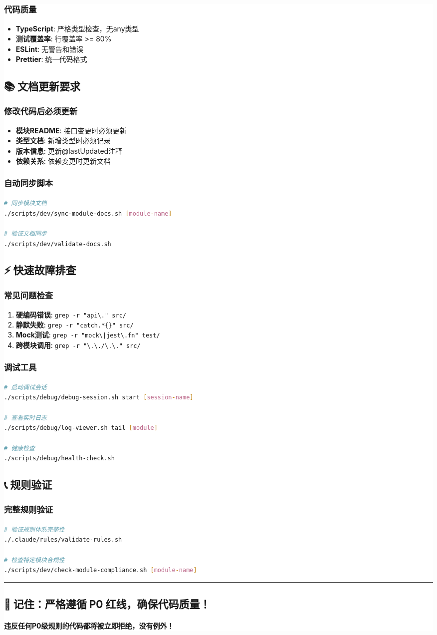 ### 代码质量
- **TypeScript**: 严格类型检查，无any类型
- **测试覆盖率**: 行覆盖率 >= 80%
- **ESLint**: 无警告和错误
- **Prettier**: 统一代码格式

## 📚 文档更新要求

### 修改代码后必须更新
- **模块README**: 接口变更时必须更新
- **类型文档**: 新增类型时必须记录
- **版本信息**: 更新@lastUpdated注释
- **依赖关系**: 依赖变更时更新文档

### 自动同步脚本
```bash
# 同步模块文档
./scripts/dev/sync-module-docs.sh [module-name]

# 验证文档同步
./scripts/dev/validate-docs.sh
```

## ⚡ 快速故障排查

### 常见问题检查
1. **硬编码错误**: `grep -r "api\." src/`
2. **静默失败**: `grep -r "catch.*{}" src/`
3. **Mock测试**: `grep -r "mock\|jest\.fn" test/`
4. **跨模块调用**: `grep -r "\.\./\.\." src/`

### 调试工具
```bash
# 启动调试会话
./scripts/debug/debug-session.sh start [session-name]

# 查看实时日志
./scripts/debug/log-viewer.sh tail [module]

# 健康检查
./scripts/debug/health-check.sh
```

## 📞 规则验证

### 完整规则验证
```bash
# 验证规则体系完整性
./.claude/rules/validate-rules.sh

# 检查特定模块合规性
./scripts/dev/check-module-compliance.sh [module-name]
```

---

## 🎯 记住：严格遵循 P0 红线，确保代码质量！

**违反任何P0级规则的代码都将被立即拒绝，没有例外！**